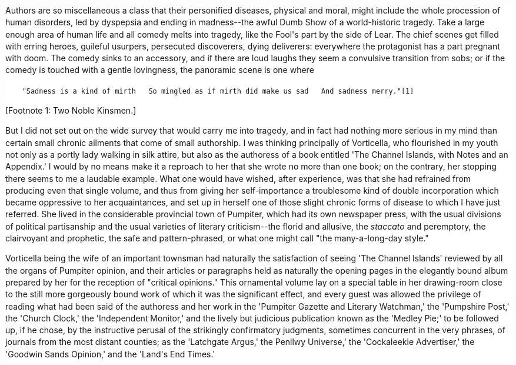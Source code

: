 Authors are so miscellaneous a class that their personified diseases, physical and moral, might include the whole procession of human disorders, led by dyspepsia and ending in madness--the awful Dumb Show of a world-historic tragedy. Take a large enough area of human life and all comedy melts into tragedy, like the Fool's part by the side of Lear. The chief scenes get filled with erring heroes, guileful usurpers, persecuted discoverers, dying deliverers: everywhere the protagonist has a part pregnant with doom. The comedy sinks to an accessory, and if there are loud laughs they seem a convulsive transition from sobs; or if the comedy is touched with a gentle lovingness, the panoramic scene is one where 

        "Sadness is a kind of mirth   So mingled as if mirth did make us sad   And sadness merry."[1] 

[Footnote 1: Two Noble Kinsmen.] 

But I did not set out on the wide survey that would carry me into tragedy, and in fact had nothing more serious in my mind than certain small chronic ailments that come of small authorship. I was thinking principally of Vorticella, who flourished in my youth not only as a portly lady walking in silk attire, but also as the authoress of a book entitled 'The Channel Islands, with Notes and an Appendix.' I would by no means make it a reproach to her that she wrote no more than one book; on the contrary, her stopping there seems to me a laudable example. What one would have wished, after experience, was that she had refrained from producing even that single volume, and thus from giving her self-importance a troublesome kind of double incorporation which became oppressive to her acquaintances, and set up in herself one of those slight chronic forms of disease to which I have just referred. She lived in the considerable provincial town of Pumpiter, which had its own newspaper press, with the usual divisions of political partisanship and the usual varieties of literary criticism--the florid and allusive, the _staccato_ and peremptory, the clairvoyant and prophetic, the safe and pattern-phrased, or what one might call "the many-a-long-day style." 

Vorticella being the wife of an important townsman had naturally the satisfaction of seeing 'The Channel Islands' reviewed by all the organs of Pumpiter opinion, and their articles or paragraphs held as naturally the opening pages in the elegantly bound album prepared by her for the reception of "critical opinions." This ornamental volume lay on a special table in her drawing-room close to the still more gorgeously bound work of which it was the significant effect, and every guest was allowed the privilege of reading what had been said of the authoress and her work in the 'Pumpiter Gazette and Literary Watchman,' the 'Pumpshire Post,' the 'Church Clock,' the 'Independent Monitor,' and the lively but judicious publication known as the 'Medley Pie;' to be followed up, if he chose, by the instructive perusal of the strikingly confirmatory judgments, sometimes concurrent in the very phrases, of journals from the most distant counties; as the 'Latchgate Argus,' the Penllwy Universe,' the 'Cockaleekie Advertiser,' the 'Goodwin Sands Opinion,' and the 'Land's End Times.' 
